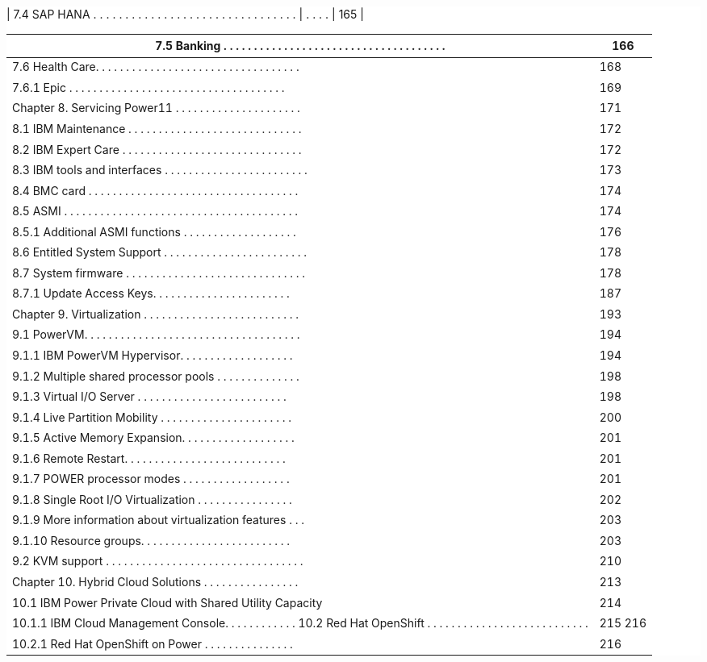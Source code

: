 | 7.4 SAP HANA . . . . . . . . . . . . . . . . . . . . . . . . . . . . . . . .                           | . . . .                                                                                                                                              | 165     |

| 7.5 Banking . . . . . . . . . . . . . . . . . . . . . . . . . . . . . . . . . . . . .                                                                                 | 166     |
|-----------------------------------------------------------------------------------------------------------------------------------------------------------------------|---------|
| 7.6 Health Care. . . . . . . . . . . . . . . . . . . . . . . . . . . . . . . . . .                                                                                    | 168     |
| 7.6.1 Epic . . . . . . . . . . . . . . . . . . . . . . . . . . . . . . . . . . . .                                                                                    | 169     |
| Chapter 8. Servicing Power11 . . . . . . . . . . . . . . . . . . . . .                                                                                                | 171     |
| 8.1 IBM Maintenance . . . . . . . . . . . . . . . . . . . . . . . . . . . . .                                                                                         | 172     |
| 8.2 IBM Expert Care . . . . . . . . . . . . . . . . . . . . . . . . . . . . . .                                                                                       | 172     |
| 8.3 IBM tools and interfaces . . . . . . . . . . . . . . . . . . . . . . . .                                                                                          | 173     |
| 8.4 BMC card . . . . . . . . . . . . . . . . . . . . . . . . . . . . . . . . . . .                                                                                    | 174     |
| 8.5 ASMI . . . . . . . . . . . . . . . . . . . . . . . . . . . . . . . . . . . . . . .                                                                                | 174     |
| 8.5.1 Additional ASMI functions . . . . . . . . . . . . . . . . . . .                                                                                                 | 176     |
| 8.6 Entitled System Support . . . . . . . . . . . . . . . . . . . . . . . .                                                                                           | 178     |
| 8.7 System firmware . . . . . . . . . . . . . . . . . . . . . . . . . . . . . .                                                                                       | 178     |
| 8.7.1 Update Access Keys. . . . . . . . . . . . . . . . . . . . . . .                                                                                                 | 187     |
| Chapter 9. Virtualization . . . . . . . . . . . . . . . . . . . . . . . . . .                                                                                         | 193     |
| 9.1 PowerVM. . . . . . . . . . . . . . . . . . . . . . . . . . . . . . . . . . . .                                                                                    | 194     |
| 9.1.1 IBM PowerVM Hypervisor. . . . . . . . . . . . . . . . . . .                                                                                                     | 194     |
| 9.1.2 Multiple shared processor pools . . . . . . . . . . . . . .                                                                                                     | 198     |
| 9.1.3 Virtual I/O Server . . . . . . . . . . . . . . . . . . . . . . . . .                                                                                            | 198     |
| 9.1.4 Live Partition Mobility . . . . . . . . . . . . . . . . . . . . . .                                                                                             | 200     |
| 9.1.5 Active Memory Expansion. . . . . . . . . . . . . . . . . . .                                                                                                    | 201     |
| 9.1.6 Remote Restart. . . . . . . . . . . . . . . . . . . . . . . . . . .                                                                                             | 201     |
| 9.1.7 POWER processor modes . . . . . . . . . . . . . . . . . .                                                                                                       | 201     |
| 9.1.8 Single Root I/O Virtualization . . . . . . . . . . . . . . . .                                                                                                  | 202     |
| 9.1.9 More information about virtualization features . . .                                                                                                            | 203     |
| 9.1.10 Resource groups. . . . . . . . . . . . . . . . . . . . . . . . .                                                                                               | 203     |
| 9.2 KVM support . . . . . . . . . . . . . . . . . . . . . . . . . . . . . . . . .                                                                                     | 210     |
| Chapter 10. Hybrid Cloud Solutions . . . . . . . . . . . . . . . .                                                                                                    | 213     |
| 10.1 IBM Power Private Cloud with Shared Utility Capacity                                                                                                             | 214     |
| 10.1.1 IBM Cloud Management Console. . . . . . . . . . . . 10.2 Red Hat OpenShift . . . . . . . . . . . . . . . . . . . . . . . . . . .                               | 215 216 |
| 10.2.1 Red Hat OpenShift on Power . . . . . . . . . . . . . . .                                                                                                       | 216     |